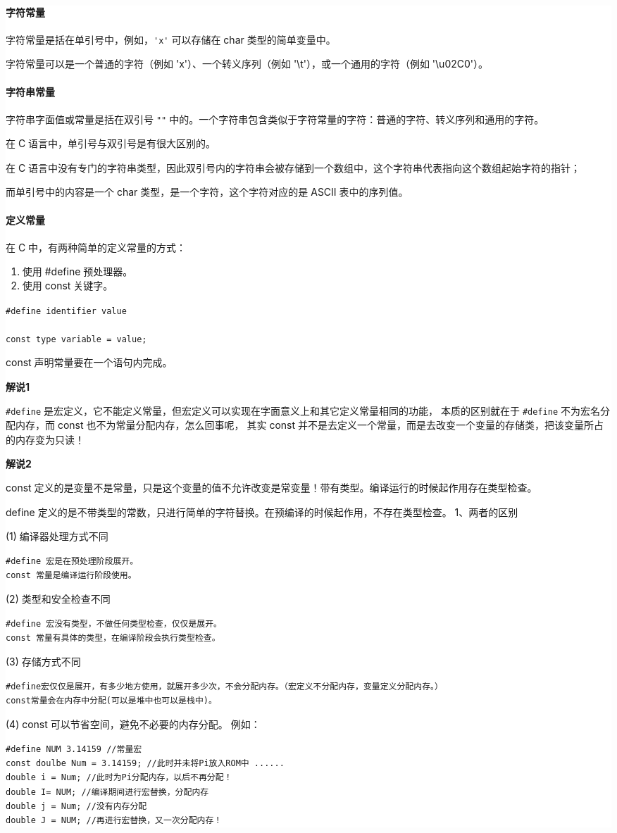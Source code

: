 #### 字符常量

字符常量是括在单引号中，例如，`'x'` 可以存储在 char 类型的简单变量中。

字符常量可以是一个普通的字符（例如 'x'）、一个转义序列（例如 '\t'），或一个通用的字符（例如 '\u02C0'）。

#### 字符串常量

字符串字面值或常量是括在双引号 `""` 中的。一个字符串包含类似于字符常量的字符：普通的字符、转义序列和通用的字符。

在 C 语言中，单引号与双引号是有很大区别的。

在 C 语言中没有专门的字符串类型，因此双引号内的字符串会被存储到一个数组中，这个字符串代表指向这个数组起始字符的指针；

而单引号中的内容是一个 char 类型，是一个字符，这个字符对应的是 ASCII 表中的序列值。

#### 定义常量

在 C 中，有两种简单的定义常量的方式：
1. 使用 #define 预处理器。
2. 使用 const 关键字。

```
#define identifier value

const type variable = value;
```

const 声明常量要在一个语句内完成。

**解说1**

`#define` 是宏定义，它不能定义常量，但宏定义可以实现在字面意义上和其它定义常量相同的功能，
本质的区别就在于 `#define` 不为宏名分配内存，而 const 也不为常量分配内存，怎么回事呢，
其实 const 并不是去定义一个常量，而是去改变一个变量的存储类，把该变量所占的内存变为只读！

**解说2**

const 定义的是变量不是常量，只是这个变量的值不允许改变是常变量！带有类型。编译运行的时候起作用存在类型检查。

define 定义的是不带类型的常数，只进行简单的字符替换。在预编译的时候起作用，不存在类型检查。
1、两者的区别

(1) 编译器处理方式不同

    #define 宏是在预处理阶段展开。
    const 常量是编译运行阶段使用。

(2) 类型和安全检查不同

    #define 宏没有类型，不做任何类型检查，仅仅是展开。
    const 常量有具体的类型，在编译阶段会执行类型检查。

(3) 存储方式不同

    #define宏仅仅是展开，有多少地方使用，就展开多少次，不会分配内存。（宏定义不分配内存，变量定义分配内存。）
    const常量会在内存中分配(可以是堆中也可以是栈中)。

(4) const 可以节省空间，避免不必要的内存分配。 例如：

```
#define NUM 3.14159 //常量宏
const doulbe Num = 3.14159; //此时并未将Pi放入ROM中 ......
double i = Num; //此时为Pi分配内存，以后不再分配！
double I= NUM; //编译期间进行宏替换，分配内存
double j = Num; //没有内存分配
double J = NUM; //再进行宏替换，又一次分配内存！
```
